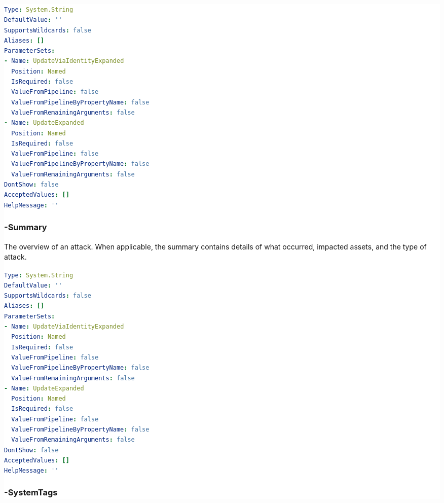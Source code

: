 ```yaml
Type: System.String
DefaultValue: ''
SupportsWildcards: false
Aliases: []
ParameterSets:
- Name: UpdateViaIdentityExpanded
  Position: Named
  IsRequired: false
  ValueFromPipeline: false
  ValueFromPipelineByPropertyName: false
  ValueFromRemainingArguments: false
- Name: UpdateExpanded
  Position: Named
  IsRequired: false
  ValueFromPipeline: false
  ValueFromPipelineByPropertyName: false
  ValueFromRemainingArguments: false
DontShow: false
AcceptedValues: []
HelpMessage: ''
```

### -Summary

The overview of an attack.
When applicable, the summary contains details of what occurred, impacted assets, and the type of attack.

```yaml
Type: System.String
DefaultValue: ''
SupportsWildcards: false
Aliases: []
ParameterSets:
- Name: UpdateViaIdentityExpanded
  Position: Named
  IsRequired: false
  ValueFromPipeline: false
  ValueFromPipelineByPropertyName: false
  ValueFromRemainingArguments: false
- Name: UpdateExpanded
  Position: Named
  IsRequired: false
  ValueFromPipeline: false
  ValueFromPipelineByPropertyName: false
  ValueFromRemainingArguments: false
DontShow: false
AcceptedValues: []
HelpMessage: ''
```

### -SystemTags
